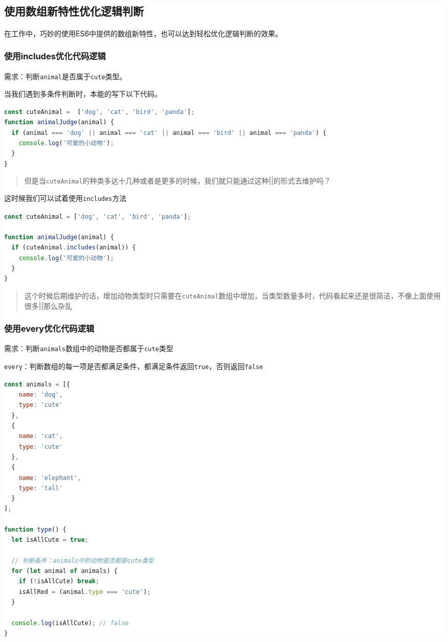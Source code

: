 ## 使用数组新特性优化逻辑判断

在工作中，巧妙的使用ES6中提供的数组新特性，也可以达到轻松优化逻辑判断的效果。

### 使用includes优化代码逻辑

需求：判断`animal`是否属于`cute`类型。

当我们遇到多条件判断时，本能的写下以下代码。

```javascript
const cuteAnimal =  ['dog', 'cat', 'bird', 'panda'];
function animalJudge(animal) {
  if (animal === 'dog' || animal === 'cat' || animal === 'bird' || animal === 'panda') {
    console.log('可爱的小动物');
  }
}
```

> 但是当`cuteAnimal`的种类多达十几种或者是更多的时候，我们就只能通过这种||的形式去维护吗？

这时候我们可以试着使用`includes`方法

```javascript
const cuteAnimal = ['dog', 'cat', 'bird', 'panda'];

function animalJudge(animal) {
  if (cuteAnimal.includes(animal)) {
    console.log('可爱的小动物');
  }
}
```

> 这个时候后期维护的话，增加动物类型时只需要在`cuteAnimal`数组中增加，当类型数量多时，代码看起来还是很简洁，不像上面使用很多||那么杂乱

### 使用every优化代码逻辑

需求：判断`animals`数组中的动物是否都属于`cute`类型

`every`：判断数组的每一项是否都满足条件，都满足条件返回`true`，否则返回`false`

```javascript
const animals = [{
    name: 'dog',
    type: 'cute'
  },
  {
    name: 'cat',
    type: 'cute'
  },
  {
    name: 'elephant',
    type: 'tall'
  }
];

function type() {
  let isAllCute = true;

  // 判断条件：animals中的动物是否都是cute类型
  for (let animal of animals) {
    if (!isAllCute) break;
    isAllRed = (animal.type === 'cute');
  }

  console.log(isAllCute); // false
}
```
